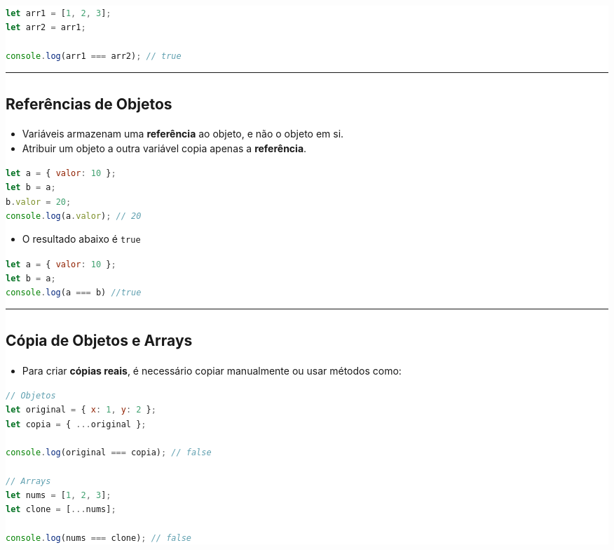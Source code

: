 ```js
let arr1 = [1, 2, 3];
let arr2 = arr1;

console.log(arr1 === arr2); // true
```

---

## Referências de Objetos

* Variáveis armazenam uma **referência** ao objeto, e não o objeto em si.
* Atribuir um objeto a outra variável copia apenas a **referência**.

```js
let a = { valor: 10 };
let b = a;
b.valor = 20;
console.log(a.valor); // 20
```
- O resultado abaixo é `true`

```js
let a = { valor: 10 };
let b = a;
console.log(a === b) //true
```

---

## Cópia de Objetos e Arrays

* Para criar **cópias reais**, é necessário copiar manualmente ou usar métodos como:

```js
// Objetos
let original = { x: 1, y: 2 };
let copia = { ...original };

console.log(original === copia); // false

// Arrays
let nums = [1, 2, 3];
let clone = [...nums];

console.log(nums === clone); // false
```